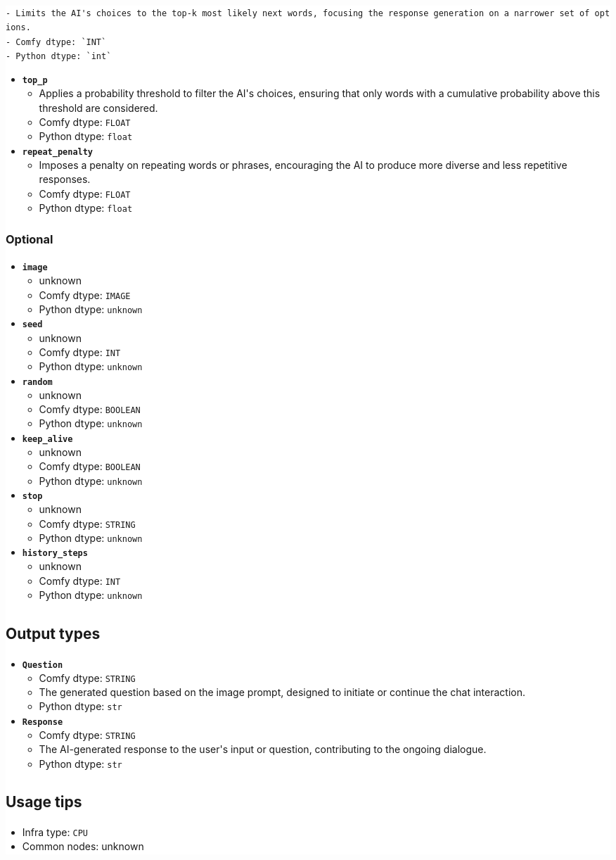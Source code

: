     - Limits the AI's choices to the top-k most likely next words, focusing the response generation on a narrower set of options.
    - Comfy dtype: `INT`
    - Python dtype: `int`
- **`top_p`**
    - Applies a probability threshold to filter the AI's choices, ensuring that only words with a cumulative probability above this threshold are considered.
    - Comfy dtype: `FLOAT`
    - Python dtype: `float`
- **`repeat_penalty`**
    - Imposes a penalty on repeating words or phrases, encouraging the AI to produce more diverse and less repetitive responses.
    - Comfy dtype: `FLOAT`
    - Python dtype: `float`
### Optional
- **`image`**
    - unknown
    - Comfy dtype: `IMAGE`
    - Python dtype: `unknown`
- **`seed`**
    - unknown
    - Comfy dtype: `INT`
    - Python dtype: `unknown`
- **`random`**
    - unknown
    - Comfy dtype: `BOOLEAN`
    - Python dtype: `unknown`
- **`keep_alive`**
    - unknown
    - Comfy dtype: `BOOLEAN`
    - Python dtype: `unknown`
- **`stop`**
    - unknown
    - Comfy dtype: `STRING`
    - Python dtype: `unknown`
- **`history_steps`**
    - unknown
    - Comfy dtype: `INT`
    - Python dtype: `unknown`
## Output types
- **`Question`**
    - Comfy dtype: `STRING`
    - The generated question based on the image prompt, designed to initiate or continue the chat interaction.
    - Python dtype: `str`
- **`Response`**
    - Comfy dtype: `STRING`
    - The AI-generated response to the user's input or question, contributing to the ongoing dialogue.
    - Python dtype: `str`
## Usage tips
- Infra type: `CPU`
- Common nodes: unknown
